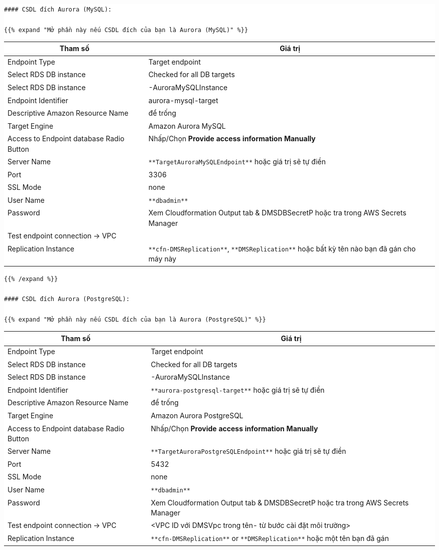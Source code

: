     #### CSDL đích Aurora (MySQL):

    {{% expand "Mở phần này nếu CSDL đích của bạn là Aurora (MySQL)" %}}

|  Tham số	 |  Giá trị  |
|----------------|-----------------------|
|  Endpoint Type	 |  Target endpoint  |
|  Select RDS DB instance	 |  Checked for all DB targets  |
|  Select RDS DB instance	 |  <StackName>-AuroraMySQLInstance  |
|  Endpoint Identifier	 |  aurora-mysql-target  |
|  Descriptive Amazon Resource Name	 |  để trống  |
|  Target Engine	 |  Amazon Aurora MySQL  |
|  Access to Endpoint database Radio Button	 |  Nhấp/Chọn **Provide access information Manually**  |
|  Server Name	 |  `**TargetAuroraMySQLEndpoint**` hoặc giá trị sẽ tự điền  |
|  Port	 |  3306  |
|  SSL Mode	 |  none  |
|  User Name	 |  `**dbadmin**`  |
|  Password	 |  Xem Cloudformation Output tab & DMSDBSecretP hoặc tra trong AWS Secrets Manager  |
|  Test endpoint connection -> VPC	 |  <VPC ID with DMSVpc in the name from Environment Setup Step>  |
|  Replication Instance	 |  `**cfn-DMSReplication**`, `**DMSReplication**` hoặc bất kỳ tên nào bạn đã gán cho máy này  |

    {{% /expand %}}

    #### CSDL đích Aurora (PostgreSQL):

    {{% expand "Mở phần này nếu CSDL đích của bạn là Aurora (PostgreSQL)" %}}

|  Tham số	 |  Giá trị  |
|----------------|-----------------------|
|  Endpoint Type	 |  Target endpoint  |
|  Select RDS DB instance	 |  Checked for all DB targets  |
|  Select RDS DB instance	 |  <StackName>-AuroraMySQLInstance  |
|  Endpoint Identifier	 |  `**aurora-postgresql-target**` hoặc giá trị sẽ tự điền  |
|  Descriptive Amazon Resource Name	 |  để trống  |
|  Target Engine	 |  Amazon Aurora PostgreSQL  |
|  Access to Endpoint database Radio Button	 |  Nhấp/Chọn **Provide access information Manually**  |
|  Server Name	 |  `**TargetAuroraPostgreSQLEndpoint**` hoặc giá trị sẽ tự điền  |
|  Port	 |  5432  |
|  SSL Mode	 |  none  |
|  User Name	 |  `**dbadmin**`  |
|  Password	 |  Xem Cloudformation Output tab & DMSDBSecretP hoặc tra trong AWS Secrets Manager  |
|  Test endpoint connection -> VPC	 |  <VPC ID với DMSVpc trong tên- từ bước cài đặt môi trường>  |
|  Replication Instance	 |  `**cfn-DMSReplication**` or `**DMSReplication**` hoặc một tên bạn đã gán  |
